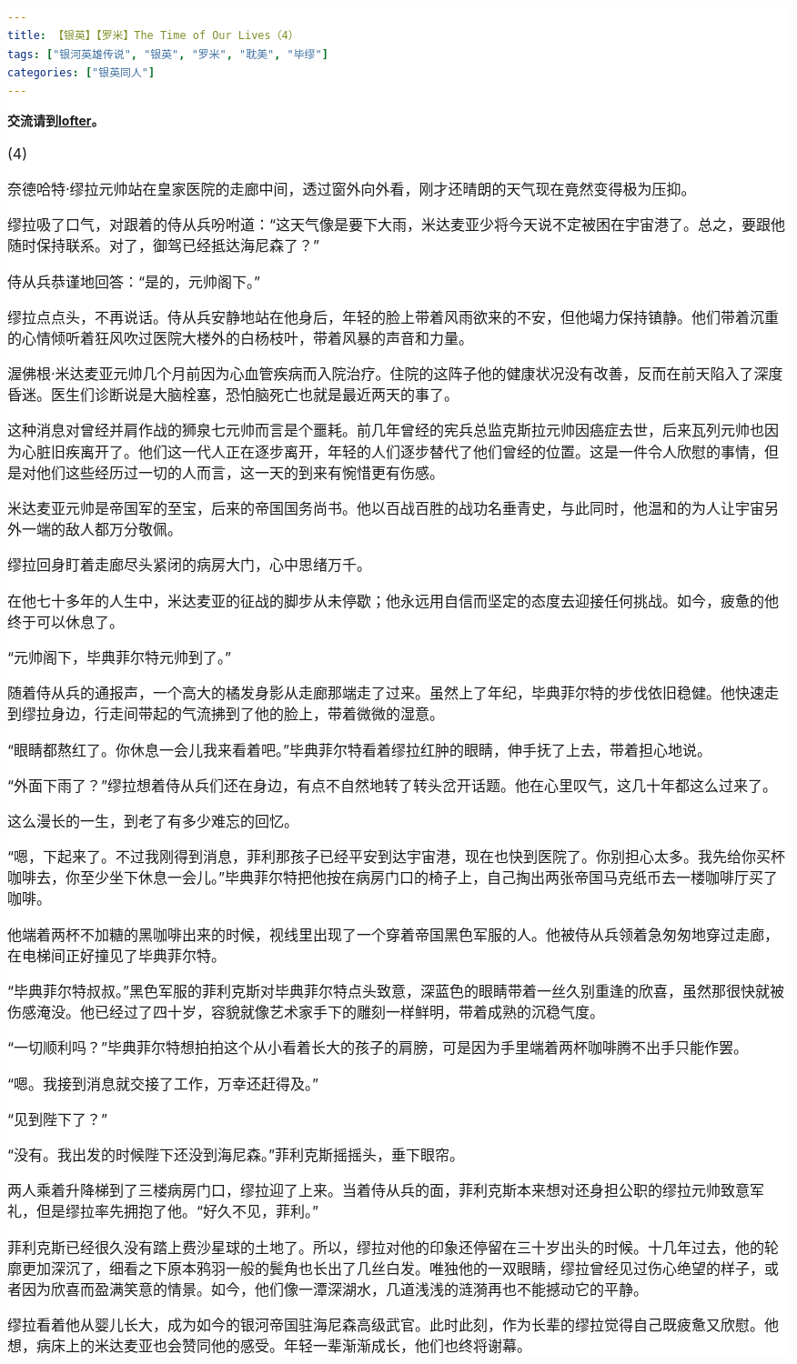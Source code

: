 ```yaml
---
title: 【银英】【罗米】The Time of Our Lives（4）
tags: ["银河英雄传说", "银英", "罗米", "耽美", "毕缪"] 
categories: ["银英同人"]
---
```

__交流请到[lofter](https://tiara0204.lofter.com/)。__  

<font size="3">
(4)

奈德哈特·缪拉元帅站在皇家医院的走廊中间，透过窗外向外看，刚才还晴朗的天气现在竟然变得极为压抑。

缪拉吸了口气，对跟着的侍从兵吩咐道：“这天气像是要下大雨，米达麦亚少将今天说不定被困在宇宙港了。总之，要跟他随时保持联系。对了，御驾已经抵达海尼森了？”

侍从兵恭谨地回答：“是的，元帅阁下。”

缪拉点点头，不再说话。侍从兵安静地站在他身后，年轻的脸上带着风雨欲来的不安，但他竭力保持镇静。他们带着沉重的心情倾听着狂风吹过医院大楼外的白杨枝叶，带着风暴的声音和力量。

渥佛根·米达麦亚元帅几个月前因为心血管疾病而入院治疗。住院的这阵子他的健康状况没有改善，反而在前天陷入了深度昏迷。医生们诊断说是大脑栓塞，恐怕脑死亡也就是最近两天的事了。

这种消息对曾经并肩作战的狮泉七元帅而言是个噩耗。前几年曾经的宪兵总监克斯拉元帅因癌症去世，后来瓦列元帅也因为心脏旧疾离开了。他们这一代人正在逐步离开，年轻的人们逐步替代了他们曾经的位置。这是一件令人欣慰的事情，但是对他们这些经历过一切的人而言，这一天的到来有惋惜更有伤感。

米达麦亚元帅是帝国军的至宝，后来的帝国国务尚书。他以百战百胜的战功名垂青史，与此同时，他温和的为人让宇宙另外一端的敌人都万分敬佩。

缪拉回身盯着走廊尽头紧闭的病房大门，心中思绪万千。

在他七十多年的人生中，米达麦亚的征战的脚步从未停歇；他永远用自信而坚定的态度去迎接任何挑战。如今，疲惫的他终于可以休息了。

“元帅阁下，毕典菲尔特元帅到了。”

随着侍从兵的通报声，一个高大的橘发身影从走廊那端走了过来。虽然上了年纪，毕典菲尔特的步伐依旧稳健。他快速走到缪拉身边，行走间带起的气流拂到了他的脸上，带着微微的湿意。

“眼睛都熬红了。你休息一会儿我来看着吧。”毕典菲尔特看着缪拉红肿的眼睛，伸手抚了上去，带着担心地说。

“外面下雨了？”缪拉想着侍从兵们还在身边，有点不自然地转了转头岔开话题。他在心里叹气，这几十年都这么过来了。

这么漫长的一生，到老了有多少难忘的回忆。

“嗯，下起来了。不过我刚得到消息，菲利那孩子已经平安到达宇宙港，现在也快到医院了。你别担心太多。我先给你买杯咖啡去，你至少坐下休息一会儿。”毕典菲尔特把他按在病房门口的椅子上，自己掏出两张帝国马克纸币去一楼咖啡厅买了咖啡。

他端着两杯不加糖的黑咖啡出来的时候，视线里出现了一个穿着帝国黑色军服的人。他被侍从兵领着急匆匆地穿过走廊，在电梯间正好撞见了毕典菲尔特。

“毕典菲尔特叔叔。”黑色军服的菲利克斯对毕典菲尔特点头致意，深蓝色的眼睛带着一丝久别重逢的欣喜，虽然那很快就被伤感淹没。他已经过了四十岁，容貌就像艺术家手下的雕刻一样鲜明，带着成熟的沉稳气度。

“一切顺利吗？”毕典菲尔特想拍拍这个从小看着长大的孩子的肩膀，可是因为手里端着两杯咖啡腾不出手只能作罢。

“嗯。我接到消息就交接了工作，万幸还赶得及。”

“见到陛下了？”

“没有。我出发的时候陛下还没到海尼森。”菲利克斯摇摇头，垂下眼帘。

两人乘着升降梯到了三楼病房门口，缪拉迎了上来。当着侍从兵的面，菲利克斯本来想对还身担公职的缪拉元帅致意军礼，但是缪拉率先拥抱了他。“好久不见，菲利。”

菲利克斯已经很久没有踏上费沙星球的土地了。所以，缪拉对他的印象还停留在三十岁出头的时候。十几年过去，他的轮廓更加深沉了，细看之下原本鸦羽一般的鬓角也长出了几丝白发。唯独他的一双眼睛，缪拉曾经见过伤心绝望的样子，或者因为欣喜而盈满笑意的情景。如今，他们像一潭深湖水，几道浅浅的涟漪再也不能撼动它的平静。

缪拉看着他从婴儿长大，成为如今的银河帝国驻海尼森高级武官。此时此刻，作为长辈的缪拉觉得自己既疲惫又欣慰。他想，病床上的米达麦亚也会赞同他的感受。年轻一辈渐渐成长，他们也终将谢幕。
